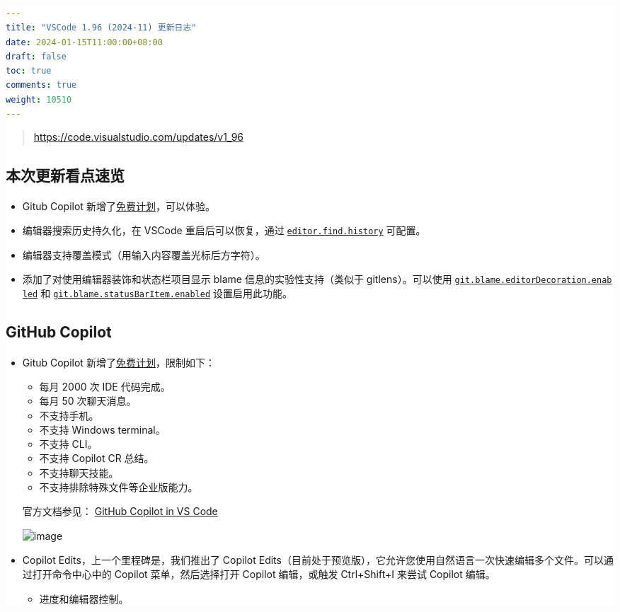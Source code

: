 ```yaml
---
title: "VSCode 1.96 (2024-11) 更新日志"
date: 2024-01-15T11:00:00+08:00
draft: false
toc: true
comments: true
weight: 10510
---
```


> https://code.visualstudio.com/updates/v1_96

## 本次更新看点速览

* Gitub Copilot 新增了[免费计划](https://docs.github.com/en/copilot/about-github-copilot/subscription-plans-for-github-copilot)，可以体验。
* 编辑器搜索历史持久化，在 VSCode 重启后可以恢复，通过 [`editor.find.history`](vscode://settings/editor.find.history) 可配置。
* 编辑器支持覆盖模式（用输入内容覆盖光标后方字符）。

    <video autoplay="" loop="" muted="" playsinline="" controls="" width="100%">
    <source src="/image/vscode/Overtype-mode.mp4" type="video/mp4">
    </video>

* 添加了对使用编辑器装饰和状态栏项目显示 blame 信息的实验性支持（类似于 gitlens）。可以使用 [`git.blame.editorDecoration.enabled`](vscode://settings/git.blame.editorDecoration.enabled) 和 [`git.blame.statusBarItem.enabled`](vscode://settings/git.blame.statusBarItem.enabled) 设置启用此功能。

    <video autoplay="" loop="" muted="" playsinline="" controls="" width="100%">
    <source src="/image/vscode/Show-git-blame-information-in-editor-and-Status-Bar_.mp4" type="video/mp4">
    </video>

## GitHub Copilot

* Gitub Copilot 新增了[免费计划](https://docs.github.com/en/copilot/about-github-copilot/subscription-plans-for-github-copilot)，限制如下：
    * 每月 2000 次 IDE 代码完成。
    * 每月 50 次聊天消息。
    * 不支持手机。
    * 不支持 Windows terminal。
    * 不支持 CLI。
    * 不支持 Copilot CR 总结。
    * 不支持聊天技能。
    * 不支持排除特殊文件等企业版能力。

    官方文档参见： [GitHub Copilot in VS Code](https://code.visualstudio.com/docs/copilot/overview)

    ![image](/image/vscode/copilot-chat-view-new-user.png)

* Copilot Edits，上一个里程碑是，我们推出了 Copilot Edits（目前处于预览版），它允许您使用自然语言一次快速编辑多个文件。可以通过打开命令中心中的 Copilot 菜单，然后选择打开 Copilot 编辑，或触发 Ctrl+Shift+I 来尝试 Copilot 编辑。
    * 进度和编辑器控制。
